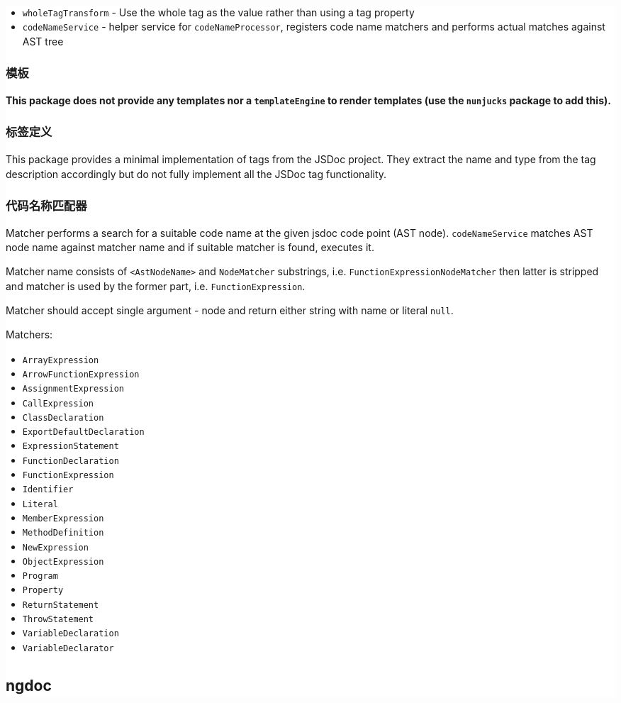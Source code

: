 * `wholeTagTransform` - Use the whole tag as the value rather than using a tag property
* `codeNameService` - helper service for `codeNameProcessor`, registers code name matchers and performs
 actual matches against AST tree

### 模板

**This package does not provide any templates nor a `templateEngine` to render templates (use the
`nunjucks` package to add this).**

### 标签定义

This package provides a minimal implementation of tags from the JSDoc project. They extract the name
and type from the tag description accordingly but do not fully implement all the JSDoc tag functionality.

### 代码名称匹配器
Matcher performs a search for a suitable code name at the given jsdoc code point (AST node).
`codeNameService` matches AST node name against matcher name and if suitable matcher is found, executes it.

Matcher name consists of `<AstNodeName>` and `NodeMatcher` substrings, i.e. `FunctionExpressionNodeMatcher`
then latter is stripped and matcher is used by the former part, i.e. `FunctionExpression`.

Matcher should accept single argument - node and return either string with name or literal `null`.

Matchers:
* `ArrayExpression`
* `ArrowFunctionExpression`
* `AssignmentExpression`
* `CallExpression`
* `ClassDeclaration`
* `ExportDefaultDeclaration`
* `ExpressionStatement`
* `FunctionDeclaration`
* `FunctionExpression`
* `Identifier`
* `Literal`
* `MemberExpression`
* `MethodDefinition`
* `NewExpression`
* `ObjectExpression`
* `Program`
* `Property`
* `ReturnStatement`
* `ThrowStatement`
* `VariableDeclaration`
* `VariableDeclarator`

## ngdoc
